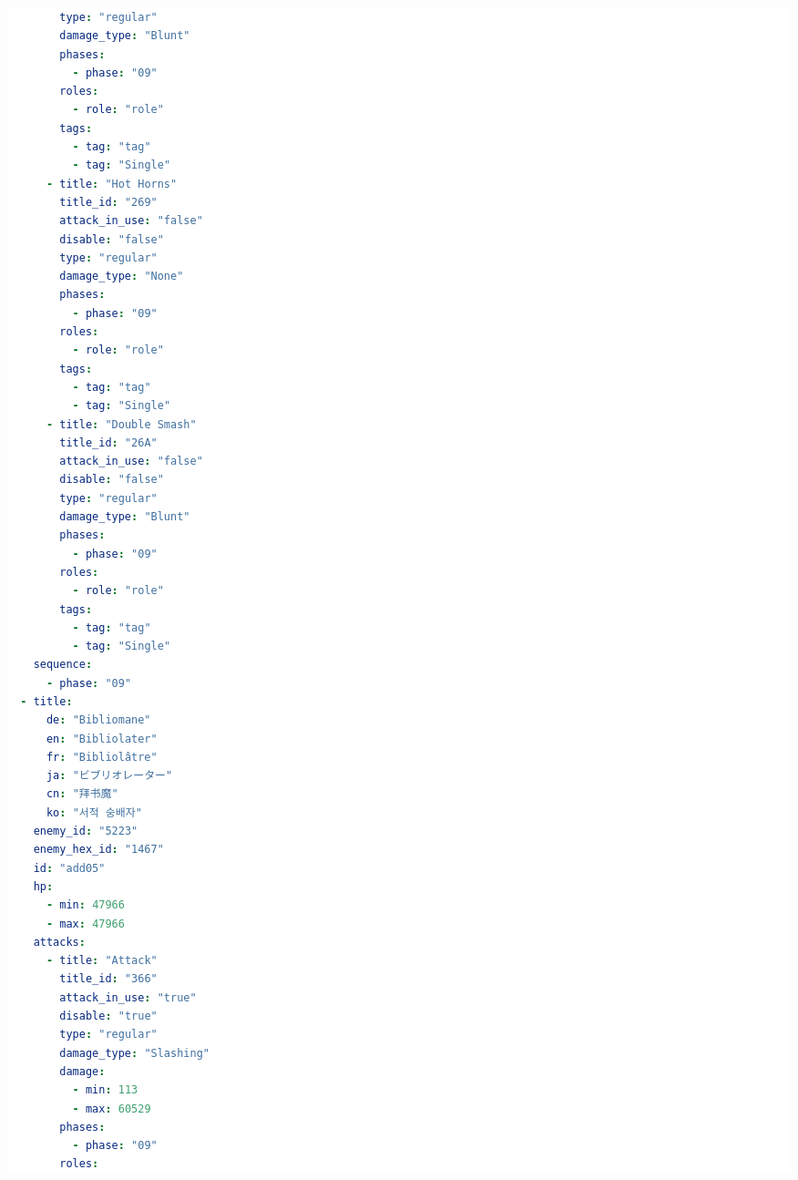 ```yaml
        type: "regular"
        damage_type: "Blunt"
        phases:
          - phase: "09"
        roles:
          - role: "role"
        tags:
          - tag: "tag"
          - tag: "Single"
      - title: "Hot Horns"
        title_id: "269"
        attack_in_use: "false"
        disable: "false"
        type: "regular"
        damage_type: "None"
        phases:
          - phase: "09"
        roles:
          - role: "role"
        tags:
          - tag: "tag"
          - tag: "Single"
      - title: "Double Smash"
        title_id: "26A"
        attack_in_use: "false"
        disable: "false"
        type: "regular"
        damage_type: "Blunt"
        phases:
          - phase: "09"
        roles:
          - role: "role"
        tags:
          - tag: "tag"
          - tag: "Single"
    sequence:
      - phase: "09"
  - title:
      de: "Bibliomane"
      en: "Bibliolater"
      fr: "Bibliolâtre"
      ja: "ビブリオレーター"
      cn: "拜书魔"
      ko: "서적 숭배자"
    enemy_id: "5223"
    enemy_hex_id: "1467"
    id: "add05"
    hp:
      - min: 47966
      - max: 47966
    attacks:
      - title: "Attack"
        title_id: "366"
        attack_in_use: "true"
        disable: "true"
        type: "regular"
        damage_type: "Slashing"
        damage:
          - min: 113
          - max: 60529
        phases:
          - phase: "09"
        roles:
```